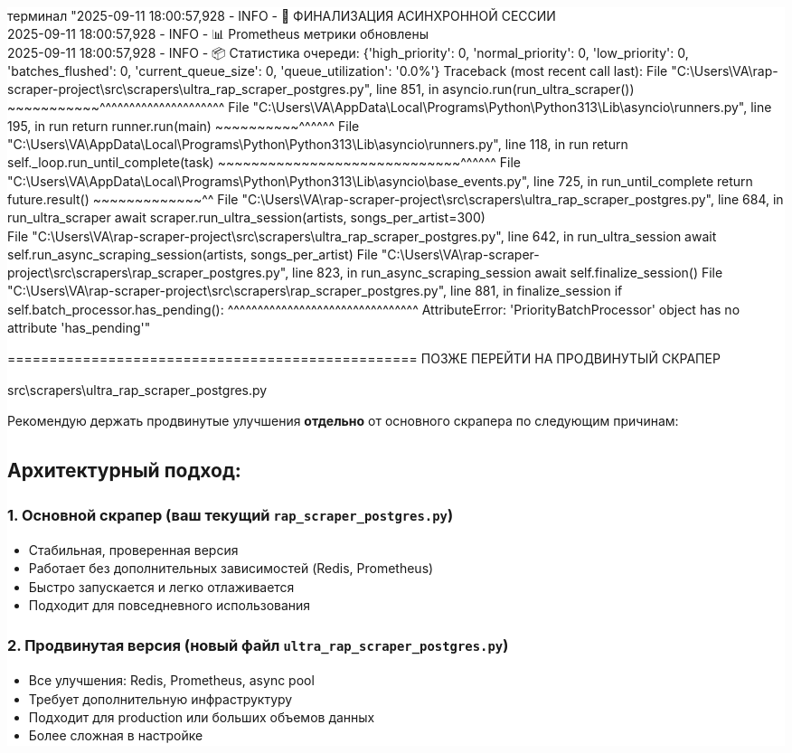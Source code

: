 терминал 
"2025-09-11 18:00:57,928 - INFO - 🏁 ФИНАЛИЗАЦИЯ АСИНХРОННОЙ СЕССИИ   
2025-09-11 18:00:57,928 - INFO - 📊 Prometheus метрики обновлены     
2025-09-11 18:00:57,928 - INFO - 📦 Статистика очереди: {'high_priority': 0, 'normal_priority': 0, 'low_priority': 0, 'batches_flushed': 0, 'current_queue_size': 0, 'queue_utilization': '0.0%'}
Traceback (most recent call last):
  File "C:\Users\VA\rap-scraper-project\src\scrapers\ultra_rap_scraper_postgres.py", line 851, in <module>
    asyncio.run(run_ultra_scraper())
    ~~~~~~~~~~~^^^^^^^^^^^^^^^^^^^^^
  File "C:\Users\VA\AppData\Local\Programs\Python\Python313\Lib\asyncio\runners.py", line 195, in run
    return runner.run(main)
           ~~~~~~~~~~^^^^^^
  File "C:\Users\VA\AppData\Local\Programs\Python\Python313\Lib\asyncio\runners.py", line 118, in run
    return self._loop.run_until_complete(task)
           ~~~~~~~~~~~~~~~~~~~~~~~~~~~~~^^^^^^
  File "C:\Users\VA\AppData\Local\Programs\Python\Python313\Lib\asyncio\base_events.py", line 725, in run_until_complete
    return future.result()
           ~~~~~~~~~~~~~^^
  File "C:\Users\VA\rap-scraper-project\src\scrapers\ultra_rap_scraper_postgres.py", line 684, in run_ultra_scraper
    await scraper.run_ultra_session(artists, songs_per_artist=300)   
  File "C:\Users\VA\rap-scraper-project\src\scrapers\ultra_rap_scraper_postgres.py", line 642, in run_ultra_session
    await self.run_async_scraping_session(artists, songs_per_artist) 
  File "C:\Users\VA\rap-scraper-project\src\scrapers\rap_scraper_postgres.py", line 823, in run_async_scraping_session
    await self.finalize_session()
  File "C:\Users\VA\rap-scraper-project\src\scrapers\rap_scraper_postgres.py", line 881, in finalize_session
    if self.batch_processor.has_pending():
       ^^^^^^^^^^^^^^^^^^^^^^^^^^^^^^^^
AttributeError: 'PriorityBatchProcessor' object has no attribute 'has_pending'"

=================================================
ПОЗЖЕ ПЕРЕЙТИ НА ПРОДВИНУТЫЙ СКРАПЕР

src\scrapers\ultra_rap_scraper_postgres.py

Рекомендую держать продвинутые улучшения **отдельно** от основного скрапера по следующим причинам:

## Архитектурный подход:

### 1. **Основной скрапер** (ваш текущий `rap_scraper_postgres.py`)
- Стабильная, проверенная версия
- Работает без дополнительных зависимостей (Redis, Prometheus)
- Быстро запускается и легко отлаживается
- Подходит для повседневного использования

### 2. **Продвинутая версия** (новый файл `ultra_rap_scraper_postgres.py`)
- Все улучшения: Redis, Prometheus, async pool
- Требует дополнительную инфраструктуру
- Подходит для production или больших объемов данных
- Более сложная в настройке
